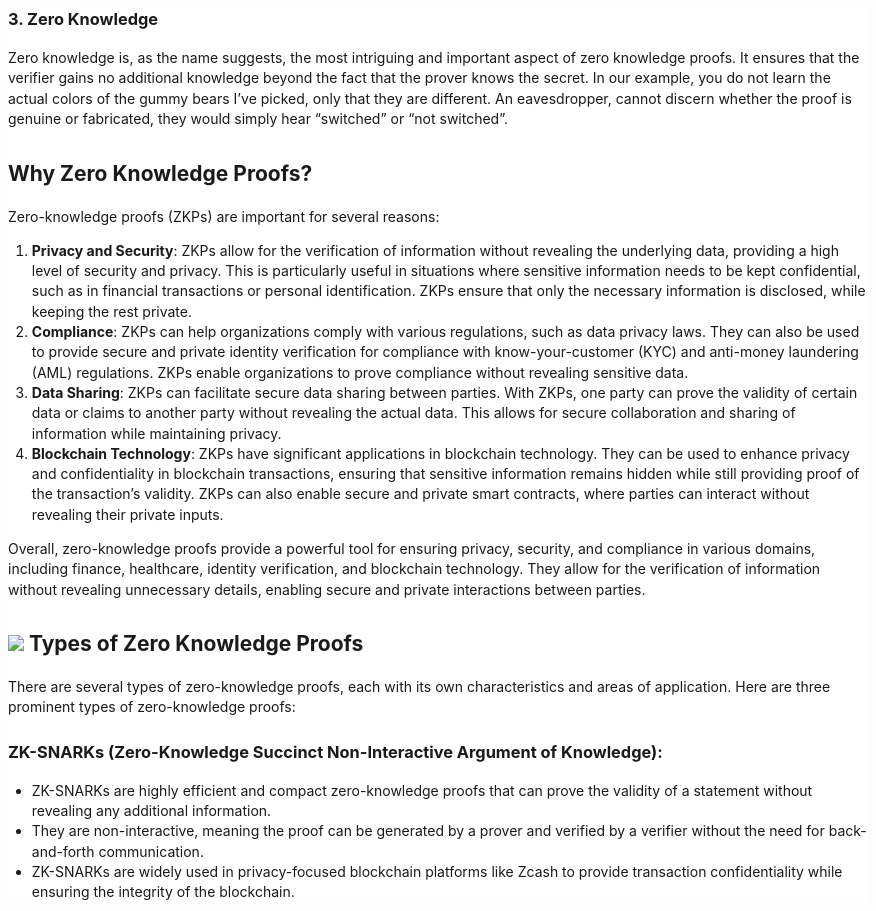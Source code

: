 
### 3. Zero Knowledge


Zero knowledge is, as the name suggests, the most intriguing and important aspect of zero knowledge proofs. It ensures that the verifier gains no additional knowledge beyond the fact that the prover knows the secret. In our example, you do not learn the actual colors of the gummy bears I’ve picked, only that they are different. An eavesdropper, cannot discern whether the proof is genuine or fabricated, they would simply hear “switched” or “not switched”.


Why Zero Knowledge Proofs?
--------------------------


Zero-knowledge proofs (ZKPs) are important for several reasons:


1. **Privacy and Security**: ZKPs allow for the verification of information without revealing the underlying data, providing a high level of security and privacy. This is particularly useful in situations where sensitive information needs to be kept confidential, such as in financial transactions or personal identification. ZKPs ensure that only the necessary information is disclosed, while keeping the rest private.
2. **Compliance**: ZKPs can help organizations comply with various regulations, such as data privacy laws. They can also be used to provide secure and private identity verification for compliance with know-your-customer (KYC) and anti-money laundering (AML) regulations. ZKPs enable organizations to prove compliance without revealing sensitive data.
3. **Data Sharing**: ZKPs can facilitate secure data sharing between parties. With ZKPs, one party can prove the validity of certain data or claims to another party without revealing the actual data. This allows for secure collaboration and sharing of information while maintaining privacy.
4. **Blockchain Technology**: ZKPs have significant applications in blockchain technology. They can be used to enhance privacy and confidentiality in blockchain transactions, ensuring that sensitive information remains hidden while still providing proof of the transaction’s validity. ZKPs can also enable secure and private smart contracts, where parties can interact without revealing their private inputs.


Overall, zero-knowledge proofs provide a powerful tool for ensuring privacy, security, and compliance in various domains, including finance, healthcare, identity verification, and blockchain technology. They allow for the verification of information without revealing unnecessary details, enabling secure and private interactions between parties.



![](https://metana.io/wp-content/uploads/2023/09/zk-proof-1-1024x724.png)
Types of Zero Knowledge Proofs
------------------------------


There are several types of zero-knowledge proofs, each with its own characteristics and areas of application. Here are three prominent types of zero-knowledge proofs:


### ZK-SNARKs (Zero-Knowledge Succinct Non-Interactive Argument of Knowledge):


* ZK-SNARKs are highly efficient and compact zero-knowledge proofs that can prove the validity of a statement without revealing any additional information.
* They are non-interactive, meaning the proof can be generated by a prover and verified by a verifier without the need for back-and-forth communication.
* ZK-SNARKs are widely used in privacy-focused blockchain platforms like Zcash to provide transaction confidentiality while ensuring the integrity of the blockchain.
